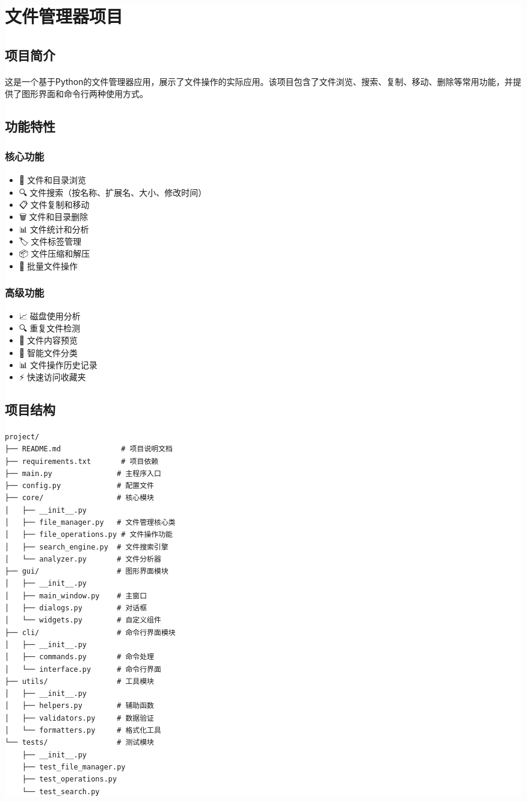 # 文件管理器项目

## 项目简介

这是一个基于Python的文件管理器应用，展示了文件操作的实际应用。该项目包含了文件浏览、搜索、复制、移动、删除等常用功能，并提供了图形界面和命令行两种使用方式。

## 功能特性

### 核心功能
- 📁 文件和目录浏览
- 🔍 文件搜索（按名称、扩展名、大小、修改时间）
- 📋 文件复制和移动
- 🗑️ 文件和目录删除
- 📊 文件统计和分析
- 🏷️ 文件标签管理
- 📦 文件压缩和解压
- 🔄 批量文件操作

### 高级功能
- 📈 磁盘使用分析
- 🔍 重复文件检测
- 📝 文件内容预览
- 🎯 智能文件分类
- 📊 文件操作历史记录
- ⚡ 快速访问收藏夹

## 项目结构

```
project/
├── README.md              # 项目说明文档
├── requirements.txt       # 项目依赖
├── main.py               # 主程序入口
├── config.py             # 配置文件
├── core/                 # 核心模块
│   ├── __init__.py
│   ├── file_manager.py   # 文件管理核心类
│   ├── file_operations.py # 文件操作功能
│   ├── search_engine.py  # 文件搜索引擎
│   └── analyzer.py       # 文件分析器
├── gui/                  # 图形界面模块
│   ├── __init__.py
│   ├── main_window.py    # 主窗口
│   ├── dialogs.py        # 对话框
│   └── widgets.py        # 自定义组件
├── cli/                  # 命令行界面模块
│   ├── __init__.py
│   ├── commands.py       # 命令处理
│   └── interface.py      # 命令行界面
├── utils/                # 工具模块
│   ├── __init__.py
│   ├── helpers.py        # 辅助函数
│   ├── validators.py     # 数据验证
│   └── formatters.py     # 格式化工具
└── tests/                # 测试模块
    ├── __init__.py
    ├── test_file_manager.py
    ├── test_operations.py
    └── test_search.py
```
